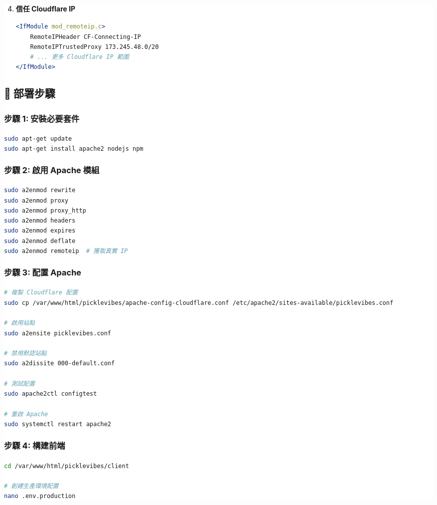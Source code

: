 4. **信任 Cloudflare IP**
   ```apache
   <IfModule mod_remoteip.c>
       RemoteIPHeader CF-Connecting-IP
       RemoteIPTrustedProxy 173.245.48.0/20
       # ... 更多 Cloudflare IP 範圍
   </IfModule>
   ```

## 🚀 部署步驟

### 步驟 1: 安裝必要套件

```bash
sudo apt-get update
sudo apt-get install apache2 nodejs npm
```

### 步驟 2: 啟用 Apache 模組

```bash
sudo a2enmod rewrite
sudo a2enmod proxy
sudo a2enmod proxy_http
sudo a2enmod headers
sudo a2enmod expires
sudo a2enmod deflate
sudo a2enmod remoteip  # 獲取真實 IP
```

### 步驟 3: 配置 Apache

```bash
# 複製 Cloudflare 配置
sudo cp /var/www/html/picklevibes/apache-config-cloudflare.conf /etc/apache2/sites-available/picklevibes.conf

# 啟用站點
sudo a2ensite picklevibes.conf

# 禁用默認站點
sudo a2dissite 000-default.conf

# 測試配置
sudo apache2ctl configtest

# 重啟 Apache
sudo systemctl restart apache2
```

### 步驟 4: 構建前端

```bash
cd /var/www/html/picklevibes/client

# 創建生產環境配置
nano .env.production
```
